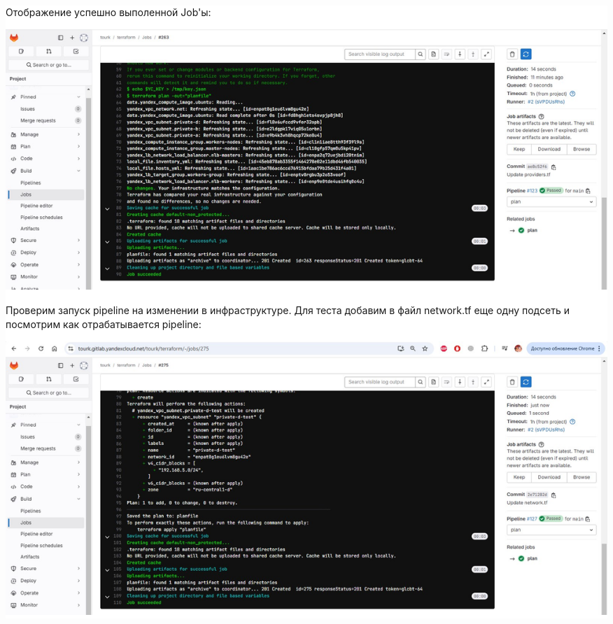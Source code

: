 Отображение успешно выполенной Job'ы:

![Cкриншот](https://github.com/Tourker/mydiplom-desc/blob/main/img/CICD/terraform/7.jpg)

Проверим запуск pipeline на изменении в инфраструктуре. Для теста добавим в файл network.tf еще одну подсеть и посмотрим как отрабатывается pipeline:

![Cкриншот](https://github.com/Tourker/mydiplom-desc/blob/main/img/CICD/terraform/8.jpg)
